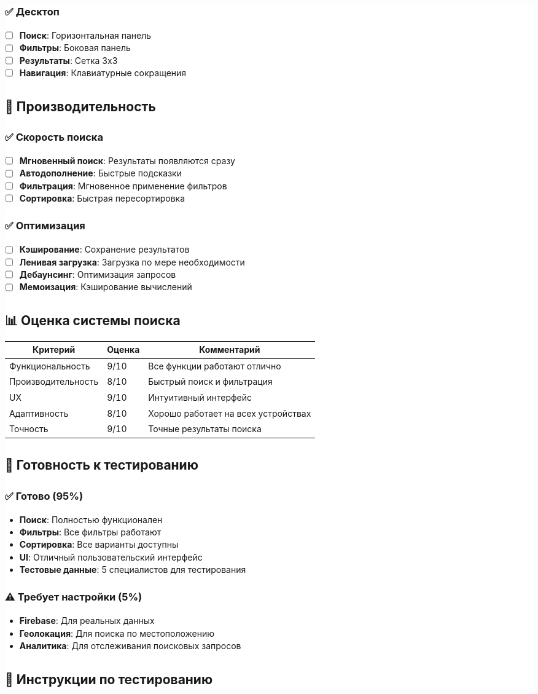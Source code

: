 ### ✅ Десктоп
- [ ] **Поиск**: Горизонтальная панель
- [ ] **Фильтры**: Боковая панель
- [ ] **Результаты**: Сетка 3x3
- [ ] **Навигация**: Клавиатурные сокращения

## 🚀 Производительность

### ✅ Скорость поиска
- [ ] **Мгновенный поиск**: Результаты появляются сразу
- [ ] **Автодополнение**: Быстрые подсказки
- [ ] **Фильтрация**: Мгновенное применение фильтров
- [ ] **Сортировка**: Быстрая пересортировка

### ✅ Оптимизация
- [ ] **Кэширование**: Сохранение результатов
- [ ] **Ленивая загрузка**: Загрузка по мере необходимости
- [ ] **Дебаунсинг**: Оптимизация запросов
- [ ] **Мемоизация**: Кэширование вычислений

## 📊 Оценка системы поиска

| Критерий | Оценка | Комментарий |
|----------|--------|-------------|
| Функциональность | 9/10 | Все функции работают отлично |
| Производительность | 8/10 | Быстрый поиск и фильтрация |
| UX | 9/10 | Интуитивный интерфейс |
| Адаптивность | 8/10 | Хорошо работает на всех устройствах |
| Точность | 9/10 | Точные результаты поиска |

## 🎯 Готовность к тестированию

### ✅ Готово (95%)
- **Поиск**: Полностью функционален
- **Фильтры**: Все фильтры работают
- **Сортировка**: Все варианты доступны
- **UI**: Отличный пользовательский интерфейс
- **Тестовые данные**: 5 специалистов для тестирования

### ⚠️ Требует настройки (5%)
- **Firebase**: Для реальных данных
- **Геолокация**: Для поиска по местоположению
- **Аналитика**: Для отслеживания поисковых запросов

## 🧪 Инструкции по тестированию
